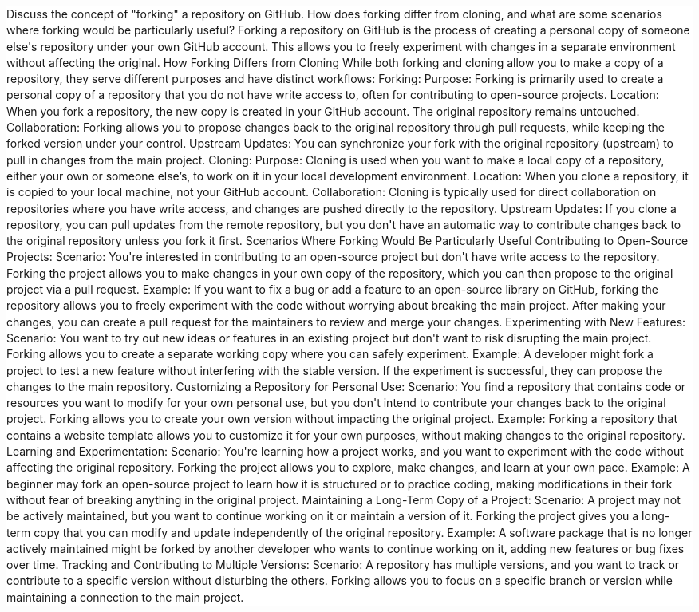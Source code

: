 Discuss the concept of "forking" a repository on GitHub. How does forking differ from cloning, and what are some scenarios where forking would be particularly useful?
Forking a repository on GitHub is the process of creating a personal copy of someone else's repository under your own GitHub account. This allows you to freely experiment with changes in a separate environment without affecting the original.
How Forking Differs from Cloning
While both forking and cloning allow you to make a copy of a repository, they serve different purposes and have distinct workflows:
Forking:
Purpose: Forking is primarily used to create a personal copy of a repository that you do not have write access to, often for contributing to open-source projects.
Location: When you fork a repository, the new copy is created in your GitHub account. The original repository remains untouched.
Collaboration: Forking allows you to propose changes back to the original repository through pull requests, while keeping the forked version under your control.
Upstream Updates: You can synchronize your fork with the original repository (upstream) to pull in changes from the main project.
Cloning:
Purpose: Cloning is used when you want to make a local copy of a repository, either your own or someone else’s, to work on it in your local development environment.
Location: When you clone a repository, it is copied to your local machine, not your GitHub account.
Collaboration: Cloning is typically used for direct collaboration on repositories where you have write access, and changes are pushed directly to the repository.
Upstream Updates: If you clone a repository, you can pull updates from the remote repository, but you don't have an automatic way to contribute changes back to the original repository unless you fork it first.
Scenarios Where Forking Would Be Particularly Useful
Contributing to Open-Source Projects:
Scenario: You're interested in contributing to an open-source project but don't have write access to the repository. Forking the project allows you to make changes in your own copy of the repository, which you can then propose to the original project via a pull request.
Example: If you want to fix a bug or add a feature to an open-source library on GitHub, forking the repository allows you to freely experiment with the code without worrying about breaking the main project. After making your changes, you can create a pull request for the maintainers to review and merge your changes.
Experimenting with New Features:
Scenario: You want to try out new ideas or features in an existing project but don't want to risk disrupting the main project. Forking allows you to create a separate working copy where you can safely experiment.
Example: A developer might fork a project to test a new feature without interfering with the stable version. If the experiment is successful, they can propose the changes to the main repository.
Customizing a Repository for Personal Use:
Scenario: You find a repository that contains code or resources you want to modify for your own personal use, but you don't intend to contribute your changes back to the original project. Forking allows you to create your own version without impacting the original project.
Example: Forking a repository that contains a website template allows you to customize it for your own purposes, without making changes to the original repository.
Learning and Experimentation:
Scenario: You're learning how a project works, and you want to experiment with the code without affecting the original repository. Forking the project allows you to explore, make changes, and learn at your own pace.
Example: A beginner may fork an open-source project to learn how it is structured or to practice coding, making modifications in their fork without fear of breaking anything in the original project.
Maintaining a Long-Term Copy of a Project:
Scenario: A project may not be actively maintained, but you want to continue working on it or maintain a version of it. Forking the project gives you a long-term copy that you can modify and update independently of the original repository.
Example: A software package that is no longer actively maintained might be forked by another developer who wants to continue working on it, adding new features or bug fixes over time.
Tracking and Contributing to Multiple Versions:
Scenario: A repository has multiple versions, and you want to track or contribute to a specific version without disturbing the others. Forking allows you to focus on a specific branch or version while maintaining a connection to the main project.